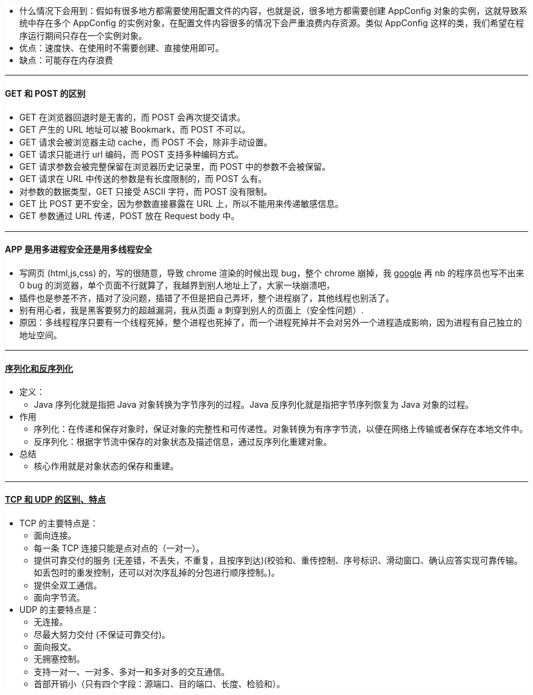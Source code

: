 -   什么情况下会用到：假如有很多地方都需要使用配置文件的内容，也就是说，很多地方都需要创建 AppConfig 对象的实例，这就导致系统中存在多个 AppConfig 的实例对象，在配置文件内容很多的情况下会严重浪费内存资源。类似 AppConfig 这样的类，我们希望在程序运行期间只存在一个实例对象。
-   优点：速度快、在使用时不需要创建、直接使用即可。
-   缺点：可能存在内存浪费

* * *

#### GET 和 POST 的区别

-   GET 在浏览器回退时是无害的，而 POST 会再次提交请求。
-   GET 产生的 URL 地址可以被 Bookmark，而 POST 不可以。
-   GET 请求会被浏览器主动 cache，而 POST 不会，除非手动设置。
-   GET 请求只能进行 url 编码，而 POST 支持多种编码方式。
-   GET 请求参数会被完整保留在浏览器历史记录里，而 POST 中的参数不会被保留。
-   GET 请求在 URL 中传送的参数是有长度限制的，而 POST 么有。
-   对参数的数据类型，GET 只接受 ASCII 字符，而 POST 没有限制。
-   GET 比 POST 更不安全，因为参数直接暴露在 URL 上，所以不能用来传递敏感信息。
-   GET 参数通过 URL 传递，POST 放在 Request body 中。

* * *

#### APP 是用多进程安全还是用多线程安全

-   写网页 (html,js,css) 的，写的很随意，导致 chrome 渲染的时候出现 bug，整个 chrome 崩掉，我 [google](https://www.nowcoder.com/jump/super-jump/word?word=google) 再 nb 的程序员也写不出来 0 bug 的浏览器，单个页面不行就算了，我越界到别人地址上了，大家一块崩溃吧，
-   插件也是参差不齐，插对了没问题，插错了不但是把自己弄坏，整个进程崩了，其他线程也别活了。
-   别有用心者，我是黑客要努力的超越漏洞，我从页面 a 刺穿到别人的页面上（安全性问题）.
-   原因：多线程程序只要有一个线程死掉，整个进程也死掉了，而一个进程死掉并不会对另外一个进程造成影响，因为进程有自己独立的地址空间。

* * *

#### [序列化和反序列化](https://blog.csdn.net/tree_ifconfig/article/details/82766587)

-   定义：
    -   Java 序列化就是指把 Java 对象转换为字节序列的过程。Java 反序列化就是指把字节序列恢复为 Java 对象的过程。
-   作用
    -   序列化：在传递和保存对象时，保证对象的完整性和可传递性。对象转换为有序字节流，以便在网络上传输或者保存在本地文件中。
    -   反序列化：根据字节流中保存的对象状态及描述信息，通过反序列化重建对象。
-   总结
    -   核心作用就是对象状态的保存和重建。

* * *

#### [TCP 和 UDP 的区别、特点](https://blog.csdn.net/qq_34624951/article/details/82669444)

-   TCP 的主要特点是：
    -   面向连接。
    -   每一条 TCP 连接只能是点对点的（一对一）。
    -   提供可靠交付的服务 (无差错，不丢失，不重复，且按序到达)(校验和、重传控制、序号标识、滑动窗口、确认应答实现可靠传输。如丢包时的重发控制，还可以对次序乱掉的分包进行顺序控制。)。
    -   提供全双工通信。
    -   面向字节流。
-   UDP 的主要特点是：
    -   无连接。
    -   尽最大努力交付 (不保证可靠交付)。
    -   面向报文。
    -   无拥塞控制。
    -   支持一对一、一对多、多对一和多对多的交互通信。
    -   首部开销小（只有四个字段：源端口、目的端口、长度、检验和）。
